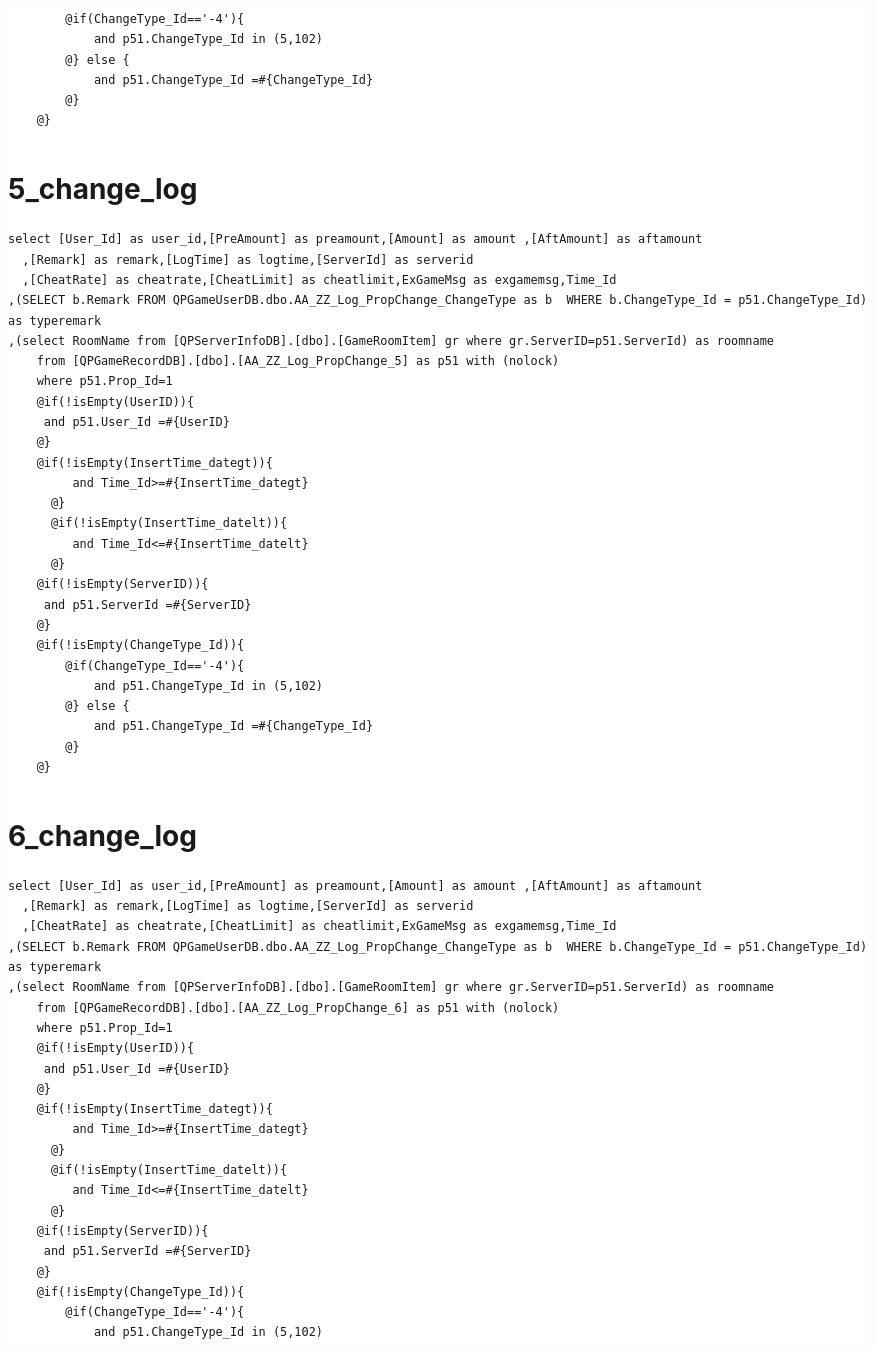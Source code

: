     	 	@if(ChangeType_Id=='-4'){
    		 	and p51.ChangeType_Id in (5,102)
    	  	@} else {
    	  		and p51.ChangeType_Id =#{ChangeType_Id}
    	  	@}
    	@}
    	

5_change_log
===
	select [User_Id] as user_id,[PreAmount] as preamount,[Amount] as amount ,[AftAmount] as aftamount
      ,[Remark] as remark,[LogTime] as logtime,[ServerId] as serverid
      ,[CheatRate] as cheatrate,[CheatLimit] as cheatlimit,ExGameMsg as exgamemsg,Time_Id
	,(SELECT b.Remark FROM QPGameUserDB.dbo.AA_ZZ_Log_PropChange_ChangeType as b  WHERE b.ChangeType_Id = p51.ChangeType_Id)as typeremark
	,(select RoomName from [QPServerInfoDB].[dbo].[GameRoomItem] gr where gr.ServerID=p51.ServerId) as roomname
    	from [QPGameRecordDB].[dbo].[AA_ZZ_Log_PropChange_5] as p51 with (nolock)
    	where p51.Prop_Id=1
    	@if(!isEmpty(UserID)){
    	 and p51.User_Id =#{UserID}
    	@}
    	@if(!isEmpty(InsertTime_dategt)){
    		 and Time_Id>=#{InsertTime_dategt}
    	  @}
    	  @if(!isEmpty(InsertTime_datelt)){
    		 and Time_Id<=#{InsertTime_datelt}
    	  @}
    	@if(!isEmpty(ServerID)){
    	 and p51.ServerId =#{ServerID}
    	@}
    	@if(!isEmpty(ChangeType_Id)){
    	 	@if(ChangeType_Id=='-4'){
    		 	and p51.ChangeType_Id in (5,102)
    	  	@} else {
    	  		and p51.ChangeType_Id =#{ChangeType_Id}
    	  	@}
    	@}
6_change_log
===
    select [User_Id] as user_id,[PreAmount] as preamount,[Amount] as amount ,[AftAmount] as aftamount
      ,[Remark] as remark,[LogTime] as logtime,[ServerId] as serverid
      ,[CheatRate] as cheatrate,[CheatLimit] as cheatlimit,ExGameMsg as exgamemsg,Time_Id
	,(SELECT b.Remark FROM QPGameUserDB.dbo.AA_ZZ_Log_PropChange_ChangeType as b  WHERE b.ChangeType_Id = p51.ChangeType_Id)as typeremark
	,(select RoomName from [QPServerInfoDB].[dbo].[GameRoomItem] gr where gr.ServerID=p51.ServerId) as roomname
    	from [QPGameRecordDB].[dbo].[AA_ZZ_Log_PropChange_6] as p51 with (nolock)
    	where p51.Prop_Id=1
    	@if(!isEmpty(UserID)){
    	 and p51.User_Id =#{UserID}
    	@}
    	@if(!isEmpty(InsertTime_dategt)){
    		 and Time_Id>=#{InsertTime_dategt}
    	  @}
    	  @if(!isEmpty(InsertTime_datelt)){
    		 and Time_Id<=#{InsertTime_datelt}
    	  @}
    	@if(!isEmpty(ServerID)){
    	 and p51.ServerId =#{ServerID}
    	@}
    	@if(!isEmpty(ChangeType_Id)){
    	 	@if(ChangeType_Id=='-4'){
    		 	and p51.ChangeType_Id in (5,102)